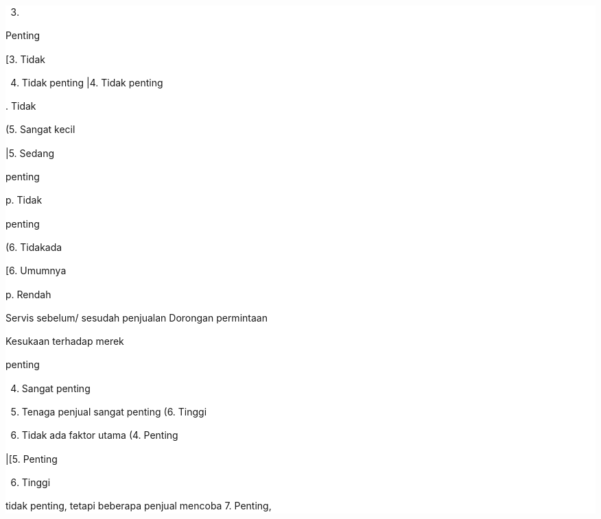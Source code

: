3.

Penting

 [3.  Tidak

4.  Tidak  penting  |4.  Tidak  penting

.  Tidak

(5.  Sangat  kecil

|5.  Sedang

penting

p.  Tidak

penting

(6.  Tidakada

 [6.  Umumnya

p.  Rendah

Servis
sebelum/
sesudah
penjualan
Dorongan
permintaan

Kesukaan
terhadap
merek

penting

4.  Sangat
penting

5.  Tenaga
penjual
sangat
penting
(6.  Tinggi

3.  Tidak  ada
faktor
utama
(4.  Penting

|[5.  Penting

6.  Tinggi

tidak  penting,
tetapi
beberapa
penjual
mencoba
7.  Penting,
